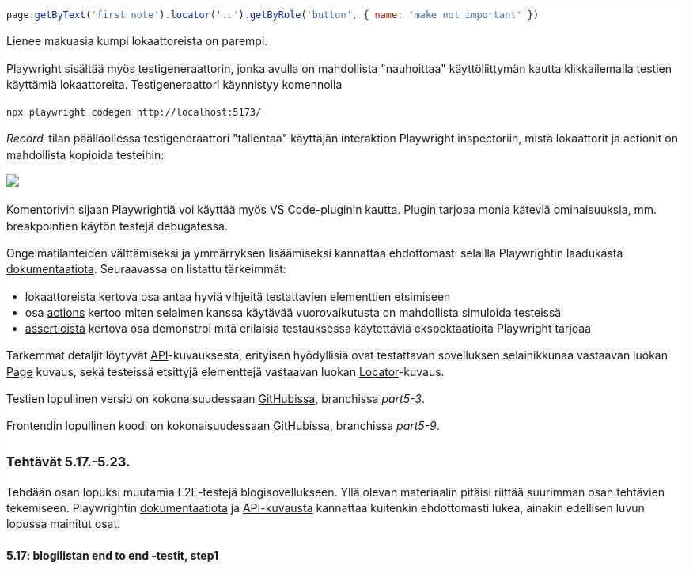 ```js
page.getByText('first note').locator('..').getByRole('button', { name: 'make not important' })
```

Lienee makuasia kumpi lokaattoreista on parempi. 

Playwright sisältää myös [testigeneraattorin](https://playwright.dev/docs/codegen-intro), jonka avulla on mahdollista "nauhoittaa" käyttöliittymän kautta klikkailemalla testien käyttämiä lokaattoreita. Testigeneraattori käynnistyy komennolla

```
npx playwright codegen http://localhost:5173/
```

_Record_-tilan päälläollessa testigeneraattori "tallentaa" käyttäjän interaktion Playwright inspectoriin, mistä lokaattorit ja actionit on mahdollista kopioida testeihin:

![](../../images/5/play9.png)

Komentorivin sijaan Playwrightiä voi käyttää myös [VS Code](https://marketplace.visualstudio.com/items?itemName=ms-playwright.playwright)-pluginin kautta. Plugin tarjoaa monia käteviä ominaisuuksia, mm. breakpointien käytön testejä debugatessa.

Ongelmatilanteiden välttämiseksi ja ymmärryksen lisäämiseksi kannattaa ehdottomasti selailla Playwrightin laadukasta [dokumentaatiota](https://playwright.dev/docs/intro). Seuraavassa on listattu tärkeimmät:
-  [lokaattoreista](https://playwright.dev/docs/locators) kertova osa antaa hyviä vihjeitä testattavien elementtien etsimiseen
- osa [actions](https://playwright.dev/docs/input) kertoo miten selaimen kanssa käytävää vuorovaikutusta on mahdollista simuloida testeissä
- [assertioista](https://playwright.dev/docs/test-assertions) kertova osa demonstroi mitä erilaisia testauksessa käytettäviä ekspektaatioita Playwright tarjoaa

Tarkemmat detaljit löytyvät [API](https://playwright.dev/docs/api/class-playwright)-kuvauksesta, erityisen hyödyllisiä ovat testattavan sovelluksen selainikkunaa vastaavan luokan [Page](https://playwright.dev/docs/api/class-page) kuvaus, sekä testeissä etsittyjä elementtejä vastaavan luokan [Locator](https://playwright.dev/docs/api/class-locator)-kuvaus.

Testien lopullinen versio on kokonaisuudessaan [GitHubissa](https://github.com/fullstack-hy2020/notes-e2e/tree/part5-3), branchissa <i>part5-3</i>.

Frontendin lopullinen koodi on kokonaisuudessaan [GitHubissa](https://github.com/fullstack-hy2020/part2-notes-frontend/tree/part5-9), branchissa <i>part5-9</i>.

</div>

<div class="tasks">

### Tehtävät 5.17.-5.23.

Tehdään osan lopuksi muutamia E2E-testejä blogisovellukseen. Yllä olevan materiaalin pitäisi riittää suurimman osan tehtävien tekemiseen. Playwrightin [dokumentaatiota](https://playwright.dev/docs/intro) ja [API-kuvausta](https://playwright.dev/docs/api/class-playwright) kannattaa kuitenkin ehdottomasti lukea, ainakin edellisen luvun lopussa mainitut osat.

#### 5.17: blogilistan end to end ‑testit, step1
